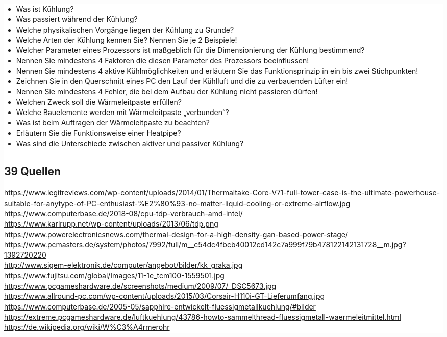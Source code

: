 - Was ist Kühlung?
- Was passiert während der Kühlung?
- Welche physikalischen Vorgänge liegen der Kühlung zu Grunde?
- Welche Arten der Kühlung kennen Sie? Nennen Sie je 2 Beispiele!
- Welcher Parameter eines Prozessors ist maßgeblich für die Dimensionierung der Kühlung bestimmend?
- Nennen Sie mindestens 4 Faktoren die diesen Parameter des Prozessors beeinflussen!
- Nennen Sie mindestens 4 aktive Kühlmöglichkeiten und erläutern Sie das Funktionsprinzip in ein bis zwei Stichpunkten!
- Zeichnen Sie in den Querschnitt eines PC den Lauf der Kühlluft und die zu verbauenden Lüfter ein!
- Nennen Sie mindestens 4 Fehler, die bei dem Aufbau der Kühlung nicht passieren dürfen!
- Welchen Zweck soll die Wärmeleitpaste erfüllen?
- Welche Bauelemente werden mit Wärmeleitpaste „verbunden“?
- Was ist beim Auftragen der Wärmeleitpaste zu beachten?
- Erläutern Sie die Funktionsweise einer Heatpipe?
- Was sind die Unterschiede zwischen aktiver und passiver Kühlung?

## 39 Quellen

https://www.legitreviews.com/wp-content/uploads/2014/01/Thermaltake-Core-V71-full-tower-case-is-the-ultimate-powerhouse-suitable-for-anytype-of-PC-enthusiast-%E2%80%93-no-matter-liquid-cooling-or-extreme-airflow.jpg  
https://www.computerbase.de/2018-08/cpu-tdp-verbrauch-amd-intel/  
https://www.karlrupp.net/wp-content/uploads/2013/06/tdp.png  
https://www.powerelectronicsnews.com/thermal-design-for-a-high-density-gan-based-power-stage/  
https://www.pcmasters.de/system/photos/7992/full/m__c54dc4fbcb40012cd142c7a999f79b478122142131728__m.jpg?1392720220  
http://www.sigem-elektronik.de/computer/angebot/bilder/kk_graka.jpg  
https://www.fujitsu.com/global/Images/11-1e_tcm100-1559501.jpg  
https://www.pcgameshardware.de/screenshots/medium/2009/07/_DSC5673.jpg  
https://www.allround-pc.com/wp-content/uploads/2015/03/Corsair-H110i-GT-Lieferumfang.jpg  
https://www.computerbase.de/2005-05/sapphire-entwickelt-fluessigmetallkuehlung/#bilder
https://extreme.pcgameshardware.de/luftkuehlung/43786-howto-sammelthread-fluessigmetall-waermeleitmittel.html
https://de.wikipedia.org/wiki/W%C3%A4rmerohr
